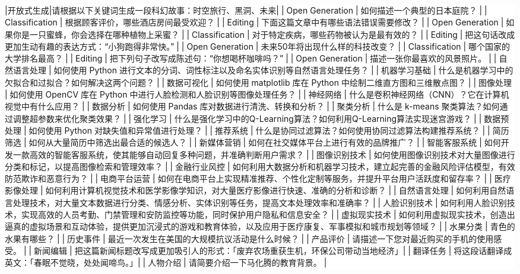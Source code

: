 |开放式生成|请根据以下关键词生成一段科幻故事：时空旅行、黑洞、未来|
| Open Generation | 如何描述一个典型的日本庭院？                                 |
| Classification | 根据顾客评价，哪些酒店房间最受欢迎？                         |
| Editing        | 下面这篇文章中有哪些语法错误需要修改？                       |
| Open Generation | 如果你是一只蜜蜂，你会选择在哪种植物上采蜜？                 |
| Classification | 对于特定疾病，哪些药物被认为是最有效的？                     |
| Editing        | 把这句话改成更加生动有趣的表达方式：“小狗跑得非常快。”      |
| Open Generation | 未来50年将出现什么样的科技改变？                              |
| Classification | 哪个国家的大学排名最高？                                     |
| Editing        | 把下列句子改写成陈述句：“你想喝杯咖啡吗？”                  |
| Open Generation | 描述一张你最喜欢的风景照片。                                 |
| 自然语言处理 | 如何使用 Python 进行文本的分词、词性标注以及命名实体识别等自然语言处理任务？ |
| 机器学习基础 | 什么是机器学习中的欠拟合和过拟合？如何解决这两个问题？ |
| 数据可视化 | 如何使用 matplotlib 库在 Python 中绘制二维直方图和三维散点图？ |
| 图像处理 | 如何使用 OpenCV 库在 Python 中进行人脸检测和人脸识别等图像处理任务？ |
| 神经网络 | 什么是卷积神经网络（CNN）？它在计算机视觉中有什么应用？ |
| 数据分析 | 如何使用 Pandas 库对数据进行清洗、转换和分析？ |
| 聚类分析 | 什么是 k-means 聚类算法？如何通过调整超参数来优化聚类效果？ |
| 强化学习 | 什么是强化学习中的Q-Learning算法？如何利用Q-Learning算法实现迷宫游戏？ |
| 数据预处理 | 如何使用 Python 对缺失值和异常值进行处理？ |
| 推荐系统 | 什么是协同过滤算法？如何使用协同过滤算法构建推荐系统？ |
| 简历筛选                              | 如何从大量简历中筛选出最合适的候选人？                                                                                                                                                                                                                                                                                                                         |
| 新媒体营销                            | 如何在社交媒体平台上进行有效的品牌推广？                                                                                                                                                                                                                                                                                                                     |
| 智能客服系统                          | 如何开发一款高效的智能客服系统，使其能够自动回复多种问题，并准确判断用户需求？                                                                                                                                                                                                                                                                               |
| 图像识别技术                          | 如何使用图像识别技术对大量图像进行分类和标记，以提高图像检索和管理效率？                                                                                                                                                                                                                                                                                     |
| 金融行业风控                          | 如何利用大数据分析和机器学习技术，建立起完善的金融风险评估模型，有效防范欺诈和恶意行为？                                                                                                                                                                                                                                                                         |
| 电商平台运营                          | 如何在电商平台上实现精准推荐、个性化定制等服务，并提升平台用户活跃度和留存率？                                                                                                                                                                                                                                                                            |
| 医疗影像处理                          | 如何利用计算机视觉技术和医学影像学知识，对大量医疗影像进行快速、准确的分析和诊断？                                                                                                                                                                                                                                                                           |
| 自然语言处理                          | 如何利用自然语言处理技术，对大量文本数据进行分类、情感分析、实体识别等任务，提高文本处理效率和准确率？                                                                                                                                                                                                                                                        |
| 人脸识别技术                          | 如何利用人脸识别技术，实现高效的人员考勤、门禁管理和安防监控等功能，同时保护用户隐私和信息安全？                                                                                                                                                                                                                                                              |
| 虚拟现实技术                          | 如何利用虚拟现实技术，创造出逼真的虚拟场景和互动体验，提供更加沉浸式的游戏和教育体验，以及应用于医疗康复、军事模拟和城市规划等领域？                                                                                                                                                                                                                    |
| 水果分类 | 青色的水果有哪些？ |
| 历史事件 | 最近一次发生在美国的大规模抗议活动是什么时候？ |
| 产品评价 | 请描述一下您对最近购买的手机的使用感受。 |
| 新闻编辑 | 把这篇新闻标题改写成更加吸引人的形式：「废弃农场重获生机，环保公司带动当地经济」|
| 翻译任务 | 将这段话翻译成英文：「春眠不觉晓，处处闻啼鸟。」|
| 人物介绍 | 请简要介绍一下马化腾的教育背景。 |
